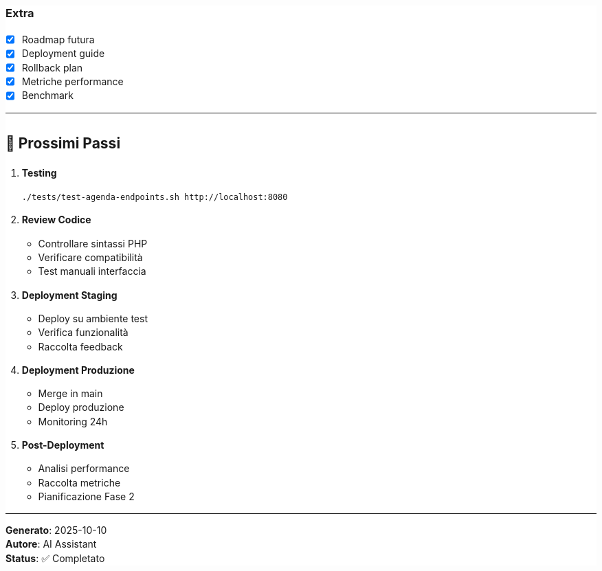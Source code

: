 ### Extra
- [x] Roadmap futura
- [x] Deployment guide
- [x] Rollback plan
- [x] Metriche performance
- [x] Benchmark

---

## 🚀 Prossimi Passi

1. **Testing**
   ```bash
   ./tests/test-agenda-endpoints.sh http://localhost:8080
   ```

2. **Review Codice**
   - Controllare sintassi PHP
   - Verificare compatibilità
   - Test manuali interfaccia

3. **Deployment Staging**
   - Deploy su ambiente test
   - Verifica funzionalità
   - Raccolta feedback

4. **Deployment Produzione**
   - Merge in main
   - Deploy produzione
   - Monitoring 24h

5. **Post-Deployment**
   - Analisi performance
   - Raccolta metriche
   - Pianificazione Fase 2

---

**Generato**: 2025-10-10  
**Autore**: AI Assistant  
**Status**: ✅ Completato

